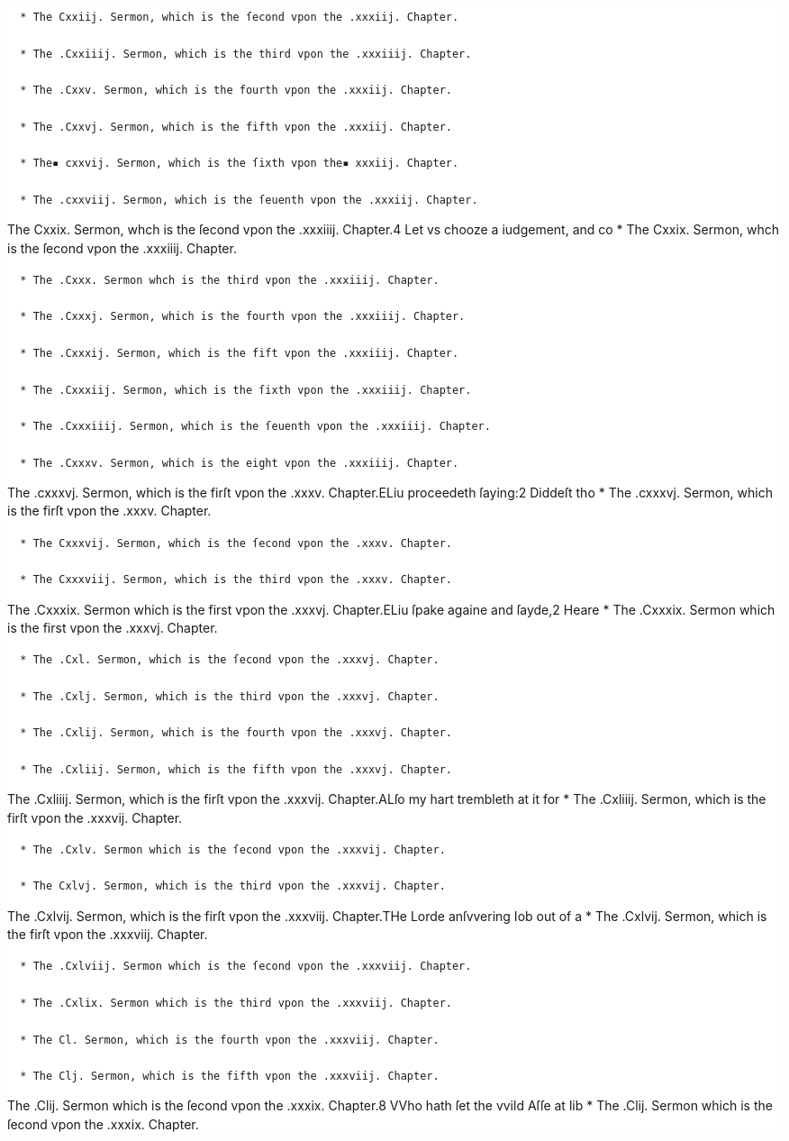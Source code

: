       * The Cxxiij. Sermon, which is the ſecond vpon the .xxxiij. Chapter.

      * The .Cxxiiij. Sermon, which is the third vpon the .xxxiiij. Chapter.

      * The .Cxxv. Sermon, which is the fourth vpon the .xxxiij. Chapter.

      * The .Cxxvj. Sermon, which is the fifth vpon the .xxxiij. Chapter.

      * The▪ cxxvij. Sermon, which is the ſixth vpon the▪ xxxiij. Chapter.

      * The .cxxviij. Sermon, which is the ſeuenth vpon the .xxxiij. Chapter.
The Cxxix. Sermon, whch is the ſecond vpon the .xxxiiij. Chapter.4 Let vs chooze a iudgement, and co
      * The Cxxix. Sermon, whch is the ſecond vpon the .xxxiiij. Chapter.

      * The .Cxxx. Sermon whch is the third vpon the .xxxiiij. Chapter.

      * The .Cxxxj. Sermon, which is the fourth vpon the .xxxiiij. Chapter.

      * The .Cxxxij. Sermon, which is the fift vpon the .xxxiiij. Chapter.

      * The .Cxxxiij. Sermon, which is the ſixth vpon the .xxxiiij. Chapter.

      * The .Cxxxiiij. Sermon, which is the ſeuenth vpon the .xxxiiij. Chapter.

      * The .Cxxxv. Sermon, which is the eight vpon the .xxxiiij. Chapter.
The .cxxxvj. Sermon, which is the firſt vpon the .xxxv. Chapter.ELiu proceedeth ſaying:2 Diddeſt tho
      * The .cxxxvj. Sermon, which is the firſt vpon the .xxxv. Chapter.

      * The Cxxxvij. Sermon, which is the ſecond vpon the .xxxv. Chapter.

      * The Cxxxviij. Sermon, which is the third vpon the .xxxv. Chapter.
The .Cxxxix. Sermon which is the first vpon the .xxxvj. Chapter.ELiu ſpake againe and ſayde,2 Heare 
      * The .Cxxxix. Sermon which is the first vpon the .xxxvj. Chapter.

      * The .Cxl. Sermon, which is the ſecond vpon the .xxxvj. Chapter.

      * The .Cxlj. Sermon, which is the third vpon the .xxxvj. Chapter.

      * The .Cxlij. Sermon, which is the fourth vpon the .xxxvj. Chapter.

      * The .Cxliij. Sermon, which is the fifth vpon the .xxxvj. Chapter.
The .Cxliiij. Sermon, which is the firſt vpon the .xxxvij. Chapter.ALſo my hart trembleth at it for 
      * The .Cxliiij. Sermon, which is the firſt vpon the .xxxvij. Chapter.

      * The .Cxlv. Sermon which is the ſecond vpon the .xxxvij. Chapter.

      * The Cxlvj. Sermon, which is the third vpon the .xxxvij. Chapter.
The .Cxlvij. Sermon, which is the firſt vpon the .xxxviij. Chapter.THe Lorde anſvvering Iob out of a
      * The .Cxlvij. Sermon, which is the firſt vpon the .xxxviij. Chapter.

      * The .Cxlviij. Sermon which is the ſecond vpon the .xxxviij. Chapter.

      * The .Cxlix. Sermon which is the third vpon the .xxxviij. Chapter.

      * The Cl. Sermon, which is the fourth vpon the .xxxviij. Chapter.

      * The Clj. Sermon, which is the fifth vpon the .xxxviij. Chapter.
The .Clij. Sermon which is the ſecond vpon the .xxxix. Chapter.8 VVho hath ſet the vvild Aſſe at lib
      * The .Clij. Sermon which is the ſecond vpon the .xxxix. Chapter.
